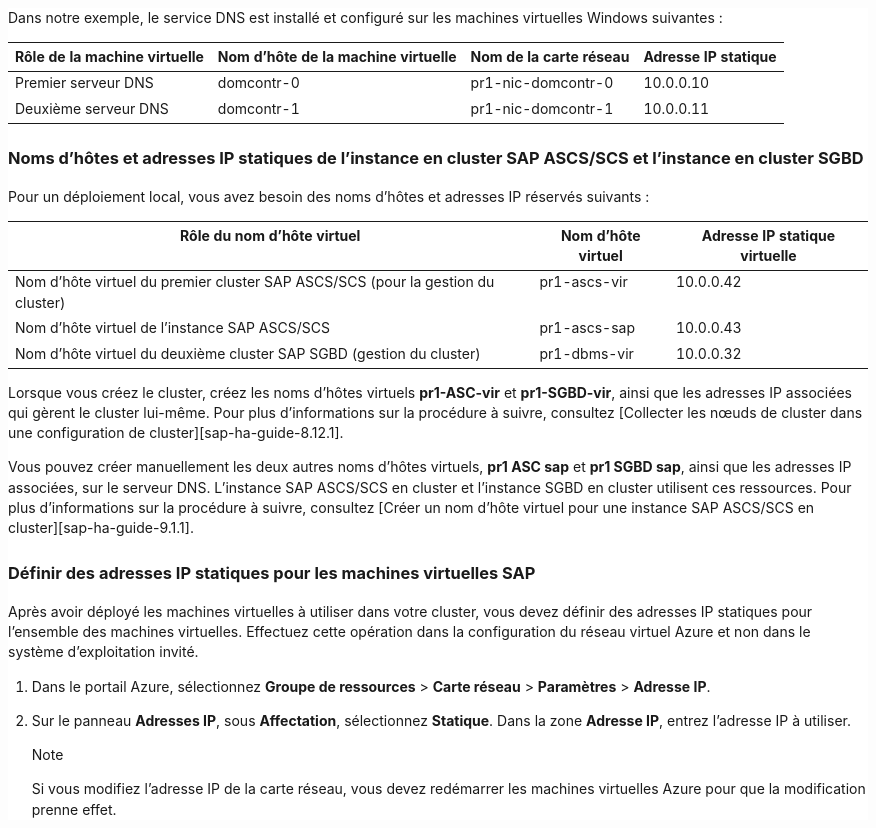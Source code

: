 Dans notre exemple, le service DNS est installé et configuré sur les machines virtuelles Windows suivantes :

| Rôle de la machine virtuelle | Nom d’hôte de la machine virtuelle | Nom de la carte réseau | Adresse IP statique |
| --- | --- | --- | --- |
| Premier serveur DNS |domcontr-0 |pr1-nic-domcontr-0 |10.0.0.10 |
| Deuxième serveur DNS |domcontr-1 |pr1-nic-domcontr-1 |10.0.0.11 |

### <a name="host-names-and-static-ip-addresses-for-the-sap-ascsscs-clustered-instance-and-dbms-clustered-instance"></a><a name="9fbd43c0-5850-4965-9726-2a921d85d73f"></a> Noms d’hôtes et adresses IP statiques de l’instance en cluster SAP ASCS/SCS et l’instance en cluster SGBD

Pour un déploiement local, vous avez besoin des noms d’hôtes et adresses IP réservés suivants :

| Rôle du nom d’hôte virtuel | Nom d’hôte virtuel | Adresse IP statique virtuelle |
| --- | --- | --- |
| Nom d’hôte virtuel du premier cluster SAP ASCS/SCS (pour la gestion du cluster) |pr1-ascs-vir |10.0.0.42 |
| Nom d’hôte virtuel de l’instance SAP ASCS/SCS |pr1-ascs-sap |10.0.0.43 |
| Nom d’hôte virtuel du deuxième cluster SAP SGBD (gestion du cluster) |pr1-dbms-vir |10.0.0.32 |

Lorsque vous créez le cluster, créez les noms d’hôtes virtuels **pr1-ASC-vir** et **pr1-SGBD-vir**, ainsi que les adresses IP associées qui gèrent le cluster lui-même. Pour plus d’informations sur la procédure à suivre, consultez [Collecter les nœuds de cluster dans une configuration de cluster][sap-ha-guide-8.12.1].

Vous pouvez créer manuellement les deux autres noms d’hôtes virtuels, **pr1 ASC sap** et **pr1 SGBD sap**, ainsi que les adresses IP associées, sur le serveur DNS. L’instance SAP ASCS/SCS en cluster et l’instance SGBD en cluster utilisent ces ressources. Pour plus d’informations sur la procédure à suivre, consultez [Créer un nom d’hôte virtuel pour une instance SAP ASCS/SCS en cluster][sap-ha-guide-9.1.1].

### <a name="set-static-ip-addresses-for-the-sap-virtual-machines"></a><a name="84c019fe-8c58-4dac-9e54-173efd4b2c30"></a>Définir des adresses IP statiques pour les machines virtuelles SAP
Après avoir déployé les machines virtuelles à utiliser dans votre cluster, vous devez définir des adresses IP statiques pour l’ensemble des machines virtuelles. Effectuez cette opération dans la configuration du réseau virtuel Azure et non dans le système d’exploitation invité.

1. Dans le portail Azure, sélectionnez **Groupe de ressources** > **Carte réseau** > **Paramètres** > **Adresse IP**.
2. Sur le panneau **Adresses IP**, sous **Affectation**, sélectionnez **Statique**. Dans la zone **Adresse IP**, entrez l’adresse IP à utiliser.

   > [!NOTE]
   > Si vous modifiez l’adresse IP de la carte réseau, vous devez redémarrer les machines virtuelles Azure pour que la modification prenne effet.  
   >
   >
